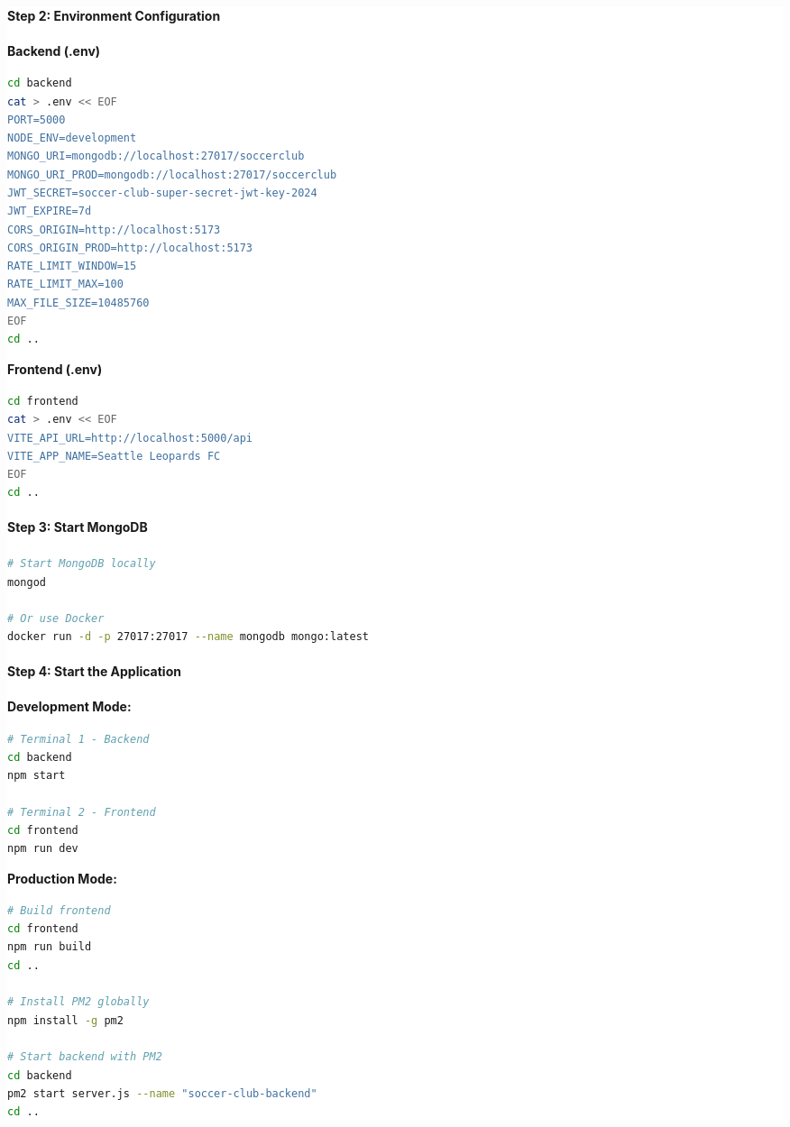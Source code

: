 #### Step 2: Environment Configuration

**Backend (.env)**
```bash
cd backend
cat > .env << EOF
PORT=5000
NODE_ENV=development
MONGO_URI=mongodb://localhost:27017/soccerclub
MONGO_URI_PROD=mongodb://localhost:27017/soccerclub
JWT_SECRET=soccer-club-super-secret-jwt-key-2024
JWT_EXPIRE=7d
CORS_ORIGIN=http://localhost:5173
CORS_ORIGIN_PROD=http://localhost:5173
RATE_LIMIT_WINDOW=15
RATE_LIMIT_MAX=100
MAX_FILE_SIZE=10485760
EOF
cd ..
```

**Frontend (.env)**
```bash
cd frontend
cat > .env << EOF
VITE_API_URL=http://localhost:5000/api
VITE_APP_NAME=Seattle Leopards FC
EOF
cd ..
```

#### Step 3: Start MongoDB
```bash
# Start MongoDB locally
mongod

# Or use Docker
docker run -d -p 27017:27017 --name mongodb mongo:latest
```

#### Step 4: Start the Application

**Development Mode:**
```bash
# Terminal 1 - Backend
cd backend
npm start

# Terminal 2 - Frontend
cd frontend
npm run dev
```

**Production Mode:**
```bash
# Build frontend
cd frontend
npm run build
cd ..

# Install PM2 globally
npm install -g pm2

# Start backend with PM2
cd backend
pm2 start server.js --name "soccer-club-backend"
cd ..
```